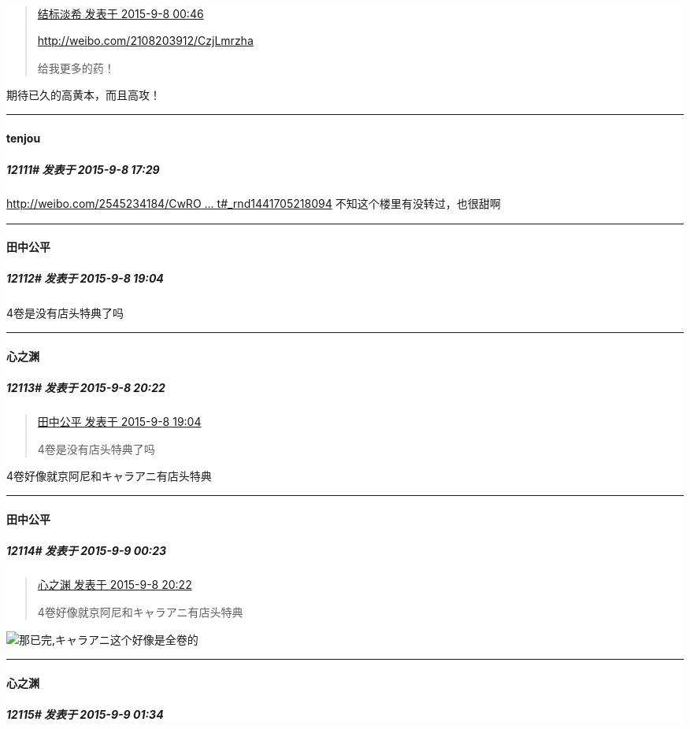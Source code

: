 
<blockquote><a href="httphttps://bbs.saraba1st.com/2b/forum.php?mod=redirect&amp;goto=findpost&amp;pid=30091909&amp;ptid=1085129" target="_blank">结标淡希 发表于 2015-9-8 00:46</a>

http://weibo.com/2108203912/CzjLmrzha


给我更多的药！</blockquote>
期待已久的高黄本，而且高攻！


-----

####  tenjou  
##### 12111#       发表于 2015-9-8 17:29


[http://weibo.com/2545234184/CwRO ... t#_rnd1441705218094](http://weibo.com/2545234184/CwROzB3In?type=comment#_rnd1441705218094) 不知这个楼里有没转过，也很甜啊


-----

####  田中公平  
##### 12112#       发表于 2015-9-8 19:04


4卷是没有店头特典了吗


-----

####  心之渊  
##### 12113#       发表于 2015-9-8 20:22


<blockquote><a href="httphttps://bbs.saraba1st.com/2b/forum.php?mod=redirect&amp;goto=findpost&amp;pid=30098872&amp;ptid=1085129" target="_blank">田中公平 发表于 2015-9-8 19:04</a>

4卷是没有店头特典了吗</blockquote>
4卷好像就京阿尼和キャラアニ有店头特典


-----

####  田中公平  
##### 12114#       发表于 2015-9-9 00:23


<blockquote><a href="httphttps://bbs.saraba1st.com/2b/forum.php?mod=redirect&amp;goto=findpost&amp;pid=30099329&amp;ptid=1085129" target="_blank">心之渊 发表于 2015-9-8 20:22</a>

4卷好像就京阿尼和キャラアニ有店头特典</blockquote>
<img src="https://static.saraba1st.com/image/smiley/face/191.gif" referrerpolicy="no-referrer">那已完,キャラアニ这个好像是全卷的


-----

####  心之渊  
##### 12115#       发表于 2015-9-9 01:34
